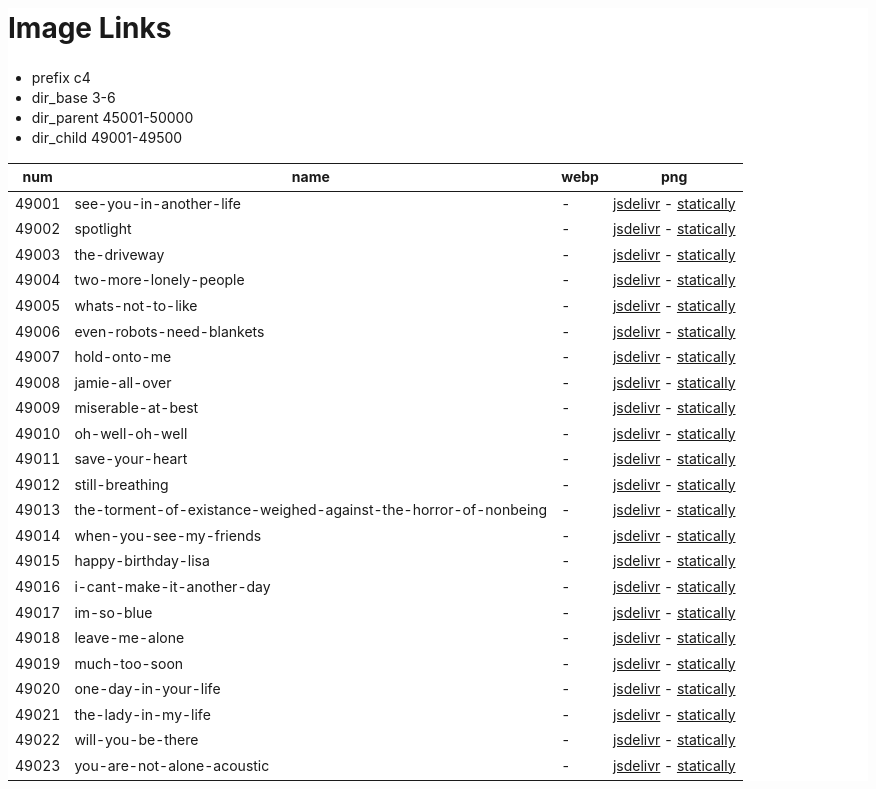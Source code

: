 # Image Links

- prefix c4
- dir_base 3-6
- dir_parent 45001-50000
- dir_child 49001-49500

|  num  | name | webp | png |
|-------|------|------|-----|
|49001|see-you-in-another-life| - |[jsdelivr](https://cdn.jsdelivr.net/gh/dbchord/c4-3-6/45001-50000/49001-49500/see-you-in-another-life.png) - [statically](https://cdn.statically.io/gh/dbchord/c4-3-6/i/45001-50000/49001-49500/see-you-in-another-life.png)|
|49002|spotlight| - |[jsdelivr](https://cdn.jsdelivr.net/gh/dbchord/c4-3-6/45001-50000/49001-49500/spotlight.png) - [statically](https://cdn.statically.io/gh/dbchord/c4-3-6/i/45001-50000/49001-49500/spotlight.png)|
|49003|the-driveway| - |[jsdelivr](https://cdn.jsdelivr.net/gh/dbchord/c4-3-6/45001-50000/49001-49500/the-driveway.png) - [statically](https://cdn.statically.io/gh/dbchord/c4-3-6/i/45001-50000/49001-49500/the-driveway.png)|
|49004|two-more-lonely-people| - |[jsdelivr](https://cdn.jsdelivr.net/gh/dbchord/c4-3-6/45001-50000/49001-49500/two-more-lonely-people.png) - [statically](https://cdn.statically.io/gh/dbchord/c4-3-6/i/45001-50000/49001-49500/two-more-lonely-people.png)|
|49005|whats-not-to-like| - |[jsdelivr](https://cdn.jsdelivr.net/gh/dbchord/c4-3-6/45001-50000/49001-49500/whats-not-to-like.png) - [statically](https://cdn.statically.io/gh/dbchord/c4-3-6/i/45001-50000/49001-49500/whats-not-to-like.png)|
|49006|even-robots-need-blankets| - |[jsdelivr](https://cdn.jsdelivr.net/gh/dbchord/c4-3-6/45001-50000/49001-49500/even-robots-need-blankets.png) - [statically](https://cdn.statically.io/gh/dbchord/c4-3-6/i/45001-50000/49001-49500/even-robots-need-blankets.png)|
|49007|hold-onto-me| - |[jsdelivr](https://cdn.jsdelivr.net/gh/dbchord/c4-3-6/45001-50000/49001-49500/hold-onto-me.png) - [statically](https://cdn.statically.io/gh/dbchord/c4-3-6/i/45001-50000/49001-49500/hold-onto-me.png)|
|49008|jamie-all-over| - |[jsdelivr](https://cdn.jsdelivr.net/gh/dbchord/c4-3-6/45001-50000/49001-49500/jamie-all-over.png) - [statically](https://cdn.statically.io/gh/dbchord/c4-3-6/i/45001-50000/49001-49500/jamie-all-over.png)|
|49009|miserable-at-best| - |[jsdelivr](https://cdn.jsdelivr.net/gh/dbchord/c4-3-6/45001-50000/49001-49500/miserable-at-best.png) - [statically](https://cdn.statically.io/gh/dbchord/c4-3-6/i/45001-50000/49001-49500/miserable-at-best.png)|
|49010|oh-well-oh-well| - |[jsdelivr](https://cdn.jsdelivr.net/gh/dbchord/c4-3-6/45001-50000/49001-49500/oh-well-oh-well.png) - [statically](https://cdn.statically.io/gh/dbchord/c4-3-6/i/45001-50000/49001-49500/oh-well-oh-well.png)|
|49011|save-your-heart| - |[jsdelivr](https://cdn.jsdelivr.net/gh/dbchord/c4-3-6/45001-50000/49001-49500/save-your-heart.png) - [statically](https://cdn.statically.io/gh/dbchord/c4-3-6/i/45001-50000/49001-49500/save-your-heart.png)|
|49012|still-breathing| - |[jsdelivr](https://cdn.jsdelivr.net/gh/dbchord/c4-3-6/45001-50000/49001-49500/still-breathing.png) - [statically](https://cdn.statically.io/gh/dbchord/c4-3-6/i/45001-50000/49001-49500/still-breathing.png)|
|49013|the-torment-of-existance-weighed-against-the-horror-of-nonbeing| - |[jsdelivr](https://cdn.jsdelivr.net/gh/dbchord/c4-3-6/45001-50000/49001-49500/the-torment-of-existance-weighed-against-the-horror-of-nonbeing.png) - [statically](https://cdn.statically.io/gh/dbchord/c4-3-6/i/45001-50000/49001-49500/the-torment-of-existance-weighed-against-the-horror-of-nonbeing.png)|
|49014|when-you-see-my-friends| - |[jsdelivr](https://cdn.jsdelivr.net/gh/dbchord/c4-3-6/45001-50000/49001-49500/when-you-see-my-friends.png) - [statically](https://cdn.statically.io/gh/dbchord/c4-3-6/i/45001-50000/49001-49500/when-you-see-my-friends.png)|
|49015|happy-birthday-lisa| - |[jsdelivr](https://cdn.jsdelivr.net/gh/dbchord/c4-3-6/45001-50000/49001-49500/happy-birthday-lisa.png) - [statically](https://cdn.statically.io/gh/dbchord/c4-3-6/i/45001-50000/49001-49500/happy-birthday-lisa.png)|
|49016|i-cant-make-it-another-day| - |[jsdelivr](https://cdn.jsdelivr.net/gh/dbchord/c4-3-6/45001-50000/49001-49500/i-cant-make-it-another-day.png) - [statically](https://cdn.statically.io/gh/dbchord/c4-3-6/i/45001-50000/49001-49500/i-cant-make-it-another-day.png)|
|49017|im-so-blue| - |[jsdelivr](https://cdn.jsdelivr.net/gh/dbchord/c4-3-6/45001-50000/49001-49500/im-so-blue.png) - [statically](https://cdn.statically.io/gh/dbchord/c4-3-6/i/45001-50000/49001-49500/im-so-blue.png)|
|49018|leave-me-alone| - |[jsdelivr](https://cdn.jsdelivr.net/gh/dbchord/c4-3-6/45001-50000/49001-49500/leave-me-alone.png) - [statically](https://cdn.statically.io/gh/dbchord/c4-3-6/i/45001-50000/49001-49500/leave-me-alone.png)|
|49019|much-too-soon| - |[jsdelivr](https://cdn.jsdelivr.net/gh/dbchord/c4-3-6/45001-50000/49001-49500/much-too-soon.png) - [statically](https://cdn.statically.io/gh/dbchord/c4-3-6/i/45001-50000/49001-49500/much-too-soon.png)|
|49020|one-day-in-your-life| - |[jsdelivr](https://cdn.jsdelivr.net/gh/dbchord/c4-3-6/45001-50000/49001-49500/one-day-in-your-life.png) - [statically](https://cdn.statically.io/gh/dbchord/c4-3-6/i/45001-50000/49001-49500/one-day-in-your-life.png)|
|49021|the-lady-in-my-life| - |[jsdelivr](https://cdn.jsdelivr.net/gh/dbchord/c4-3-6/45001-50000/49001-49500/the-lady-in-my-life.png) - [statically](https://cdn.statically.io/gh/dbchord/c4-3-6/i/45001-50000/49001-49500/the-lady-in-my-life.png)|
|49022|will-you-be-there| - |[jsdelivr](https://cdn.jsdelivr.net/gh/dbchord/c4-3-6/45001-50000/49001-49500/will-you-be-there.png) - [statically](https://cdn.statically.io/gh/dbchord/c4-3-6/i/45001-50000/49001-49500/will-you-be-there.png)|
|49023|you-are-not-alone-acoustic| - |[jsdelivr](https://cdn.jsdelivr.net/gh/dbchord/c4-3-6/45001-50000/49001-49500/you-are-not-alone-acoustic.png) - [statically](https://cdn.statically.io/gh/dbchord/c4-3-6/i/45001-50000/49001-49500/you-are-not-alone-acoustic.png)|